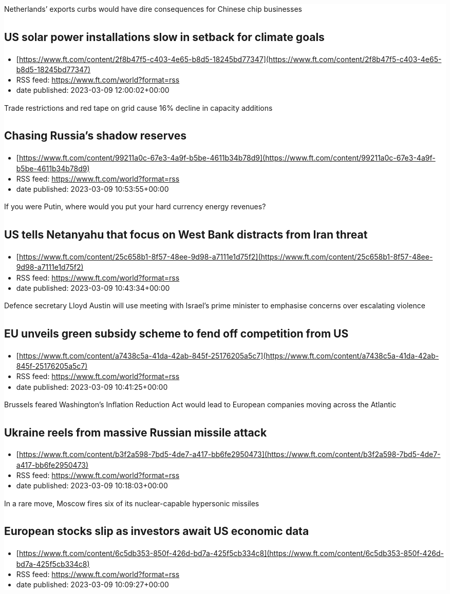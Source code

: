 Netherlands’ exports curbs would have dire consequences for Chinese chip businesses

## US solar power installations slow in setback for climate goals
 - [https://www.ft.com/content/2f8b47f5-c403-4e65-b8d5-18245bd77347](https://www.ft.com/content/2f8b47f5-c403-4e65-b8d5-18245bd77347)
 - RSS feed: https://www.ft.com/world?format=rss
 - date published: 2023-03-09 12:00:02+00:00

Trade restrictions and red tape on grid cause 16% decline in capacity additions

## Chasing Russia’s shadow reserves
 - [https://www.ft.com/content/99211a0c-67e3-4a9f-b5be-4611b34b78d9](https://www.ft.com/content/99211a0c-67e3-4a9f-b5be-4611b34b78d9)
 - RSS feed: https://www.ft.com/world?format=rss
 - date published: 2023-03-09 10:53:55+00:00

If you were Putin, where would you put your hard currency energy revenues?

## US tells Netanyahu that focus on West Bank distracts from Iran threat
 - [https://www.ft.com/content/25c658b1-8f57-48ee-9d98-a7111e1d75f2](https://www.ft.com/content/25c658b1-8f57-48ee-9d98-a7111e1d75f2)
 - RSS feed: https://www.ft.com/world?format=rss
 - date published: 2023-03-09 10:43:34+00:00

Defence secretary Lloyd Austin will use meeting with Israel’s prime minister to emphasise concerns over escalating violence

## EU unveils green subsidy scheme to fend off competition from US
 - [https://www.ft.com/content/a7438c5a-41da-42ab-845f-25176205a5c7](https://www.ft.com/content/a7438c5a-41da-42ab-845f-25176205a5c7)
 - RSS feed: https://www.ft.com/world?format=rss
 - date published: 2023-03-09 10:41:25+00:00

Brussels feared Washington’s Inflation Reduction Act would lead to European companies moving across the Atlantic

## Ukraine reels from massive Russian missile attack
 - [https://www.ft.com/content/b3f2a598-7bd5-4de7-a417-bb6fe2950473](https://www.ft.com/content/b3f2a598-7bd5-4de7-a417-bb6fe2950473)
 - RSS feed: https://www.ft.com/world?format=rss
 - date published: 2023-03-09 10:18:03+00:00

In a rare move, Moscow fires six of its nuclear-capable hypersonic missiles

## European stocks slip as investors await US economic data
 - [https://www.ft.com/content/6c5db353-850f-426d-bd7a-425f5cb334c8](https://www.ft.com/content/6c5db353-850f-426d-bd7a-425f5cb334c8)
 - RSS feed: https://www.ft.com/world?format=rss
 - date published: 2023-03-09 10:09:27+00:00
